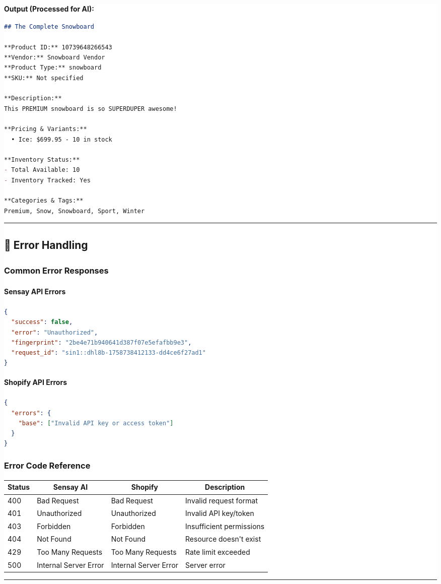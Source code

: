 **Output (Processed for AI):**
```markdown
## The Complete Snowboard

**Product ID:** 10739648266543
**Vendor:** Snowboard Vendor
**Product Type:** snowboard
**SKU:** Not specified

**Description:**
This PREMIUM snowboard is so SUPERDUPER awesome!

**Pricing & Variants:**
  • Ice: $699.95 - 10 in stock

**Inventory Status:**
- Total Available: 10
- Inventory Tracked: Yes

**Categories & Tags:**
Premium, Snow, Snowboard, Sport, Winter
```

---

## 🚨 **Error Handling**

### **Common Error Responses**

#### **Sensay API Errors**
```json
{
  "success": false,
  "error": "Unauthorized",
  "fingerprint": "2be4e71b940641d387f07e5efafbb9e3",
  "request_id": "sin1::dhl8b-1758738412133-dd4ce6f27ad1"
}
```

#### **Shopify API Errors**
```json
{
  "errors": {
    "base": ["Invalid API key or access token"]
  }
}
```

### **Error Code Reference**

| Status | Sensay AI | Shopify | Description |
|--------|-----------|---------|-------------|
| 400 | Bad Request | Bad Request | Invalid request format |
| 401 | Unauthorized | Unauthorized | Invalid API key/token |
| 403 | Forbidden | Forbidden | Insufficient permissions |
| 404 | Not Found | Not Found | Resource doesn't exist |
| 429 | Too Many Requests | Too Many Requests | Rate limit exceeded |
| 500 | Internal Server Error | Internal Server Error | Server error |

---